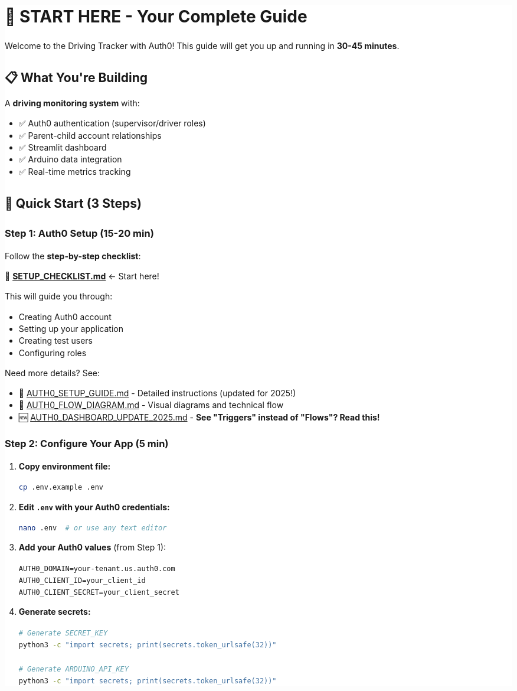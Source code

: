 # 🚀 START HERE - Your Complete Guide

Welcome to the Driving Tracker with Auth0! This guide will get you up and running in **30-45 minutes**.

## 📋 What You're Building

A **driving monitoring system** with:
- ✅ Auth0 authentication (supervisor/driver roles)
- ✅ Parent-child account relationships
- ✅ Streamlit dashboard
- ✅ Arduino data integration
- ✅ Real-time metrics tracking

## 🎯 Quick Start (3 Steps)

### Step 1: Auth0 Setup (15-20 min)
Follow the **step-by-step checklist**:

📄 **[SETUP_CHECKLIST.md](SETUP_CHECKLIST.md)** ← Start here!

This will guide you through:
- Creating Auth0 account
- Setting up your application
- Creating test users
- Configuring roles

Need more details? See:
- 📖 [AUTH0_SETUP_GUIDE.md](AUTH0_SETUP_GUIDE.md) - Detailed instructions (updated for 2025!)
- 🔄 [AUTH0_FLOW_DIAGRAM.md](AUTH0_FLOW_DIAGRAM.md) - Visual diagrams and technical flow
- 🆕 [AUTH0_DASHBOARD_UPDATE_2025.md](AUTH0_DASHBOARD_UPDATE_2025.md) - **See "Triggers" instead of "Flows"? Read this!**

### Step 2: Configure Your App (5 min)

1. **Copy environment file:**
   ```bash
   cp .env.example .env
   ```

2. **Edit `.env` with your Auth0 credentials:**
   ```bash
   nano .env  # or use any text editor
   ```

3. **Add your Auth0 values** (from Step 1):
   ```
   AUTH0_DOMAIN=your-tenant.us.auth0.com
   AUTH0_CLIENT_ID=your_client_id
   AUTH0_CLIENT_SECRET=your_client_secret
   ```

4. **Generate secrets:**
   ```bash
   # Generate SECRET_KEY
   python3 -c "import secrets; print(secrets.token_urlsafe(32))"

   # Generate ARDUINO_API_KEY
   python3 -c "import secrets; print(secrets.token_urlsafe(32))"
   ```
